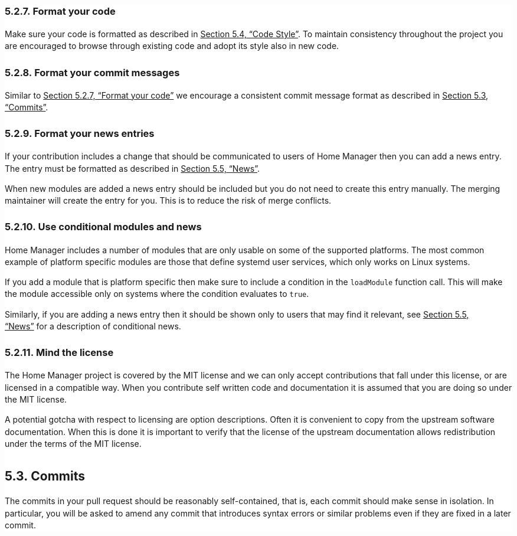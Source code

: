 ### 5.2.7. Format your code

Make sure your code is formatted as described in [Section 5.4, “Code Style”](https://nix-community.github.io/home-manager/index.html#sec-code-style "5.4. Code Style"). To maintain consistency throughout the project you are encouraged to browse through existing code and adopt its style also in new code.

### 5.2.8. Format your commit messages

Similar to [Section 5.2.7, “Format your code”](https://nix-community.github.io/home-manager/index.html#sec-guidelines-code-style "5.2.7. Format your code") we encourage a consistent commit message format as described in [Section 5.3, “Commits”](https://nix-community.github.io/home-manager/index.html#sec-commit-style "5.3. Commits").

### 5.2.9. Format your news entries

If your contribution includes a change that should be communicated to users of Home Manager then you can add a news entry. The entry must be formatted as described in [Section 5.5, “News”](https://nix-community.github.io/home-manager/index.html#sec-news "5.5. News").

When new modules are added a news entry should be included but you do not need to create this entry manually. The merging maintainer will create the entry for you. This is to reduce the risk of merge conflicts.

### 5.2.10. Use conditional modules and news

Home Manager includes a number of modules that are only usable on some of the supported platforms. The most common example of platform specific modules are those that define systemd user services, which only works on Linux systems.

If you add a module that is platform specific then make sure to include a condition in the `loadModule` function call. This will make the module accessible only on systems where the condition evaluates to `true`.

Similarly, if you are adding a news entry then it should be shown only to users that may find it relevant, see [Section 5.5, “News”](https://nix-community.github.io/home-manager/index.html#sec-news "5.5. News") for a description of conditional news.

### 5.2.11. Mind the license

The Home Manager project is covered by the MIT license and we can only accept contributions that fall under this license, or are licensed in a compatible way. When you contribute self written code and documentation it is assumed that you are doing so under the MIT license.

A potential gotcha with respect to licensing are option descriptions. Often it is convenient to copy from the upstream software documentation. When this is done it is important to verify that the license of the upstream documentation allows redistribution under the terms of the MIT license.

## 5.3. Commits

The commits in your pull request should be reasonably self-contained, that is, each commit should make sense in isolation. In particular, you will be asked to amend any commit that introduces syntax errors or similar problems even if they are fixed in a later commit.
